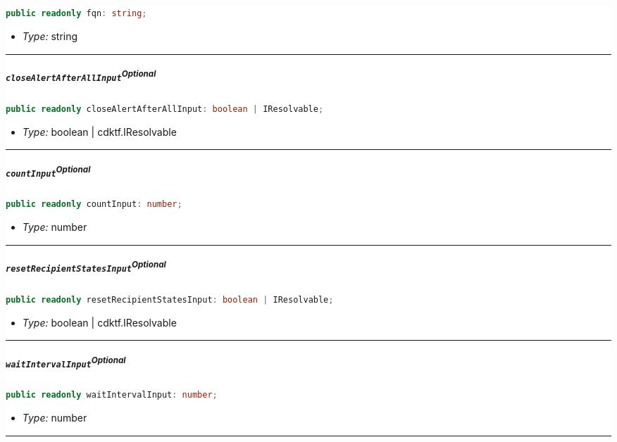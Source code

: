 ```typescript
public readonly fqn: string;
```

- *Type:* string

---

##### `closeAlertAfterAllInput`<sup>Optional</sup> <a name="closeAlertAfterAllInput" id="rhizo-co-terraform-provider-opsgenie.dataOpsgenieEscalation.DataOpsgenieEscalationRepeatOutputReference.property.closeAlertAfterAllInput"></a>

```typescript
public readonly closeAlertAfterAllInput: boolean | IResolvable;
```

- *Type:* boolean | cdktf.IResolvable

---

##### `countInput`<sup>Optional</sup> <a name="countInput" id="rhizo-co-terraform-provider-opsgenie.dataOpsgenieEscalation.DataOpsgenieEscalationRepeatOutputReference.property.countInput"></a>

```typescript
public readonly countInput: number;
```

- *Type:* number

---

##### `resetRecipientStatesInput`<sup>Optional</sup> <a name="resetRecipientStatesInput" id="rhizo-co-terraform-provider-opsgenie.dataOpsgenieEscalation.DataOpsgenieEscalationRepeatOutputReference.property.resetRecipientStatesInput"></a>

```typescript
public readonly resetRecipientStatesInput: boolean | IResolvable;
```

- *Type:* boolean | cdktf.IResolvable

---

##### `waitIntervalInput`<sup>Optional</sup> <a name="waitIntervalInput" id="rhizo-co-terraform-provider-opsgenie.dataOpsgenieEscalation.DataOpsgenieEscalationRepeatOutputReference.property.waitIntervalInput"></a>

```typescript
public readonly waitIntervalInput: number;
```

- *Type:* number

---

